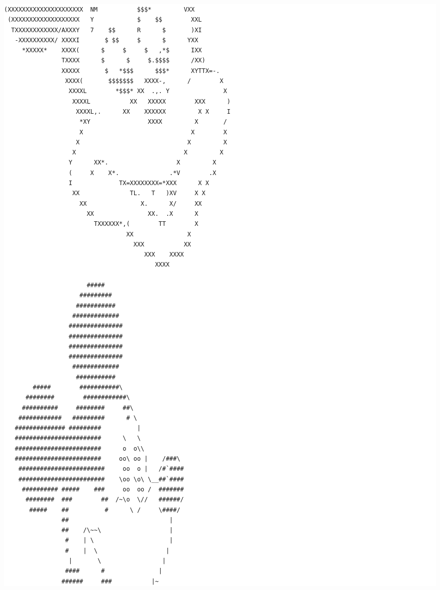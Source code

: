     (XXXXXXXXXXXXXXXXXXXXX  NM           $$$*         VXX
     (XXXXXXXXXXXXXXXXXXX   Y            $    $$        XXL
      TXXXXXXXXXXXX/AXXXY   7    $$      R      $       )XI
       -XXXXXXXXXX/ XXXXI       $ $$     $      $      YXX
         *XXXXX*    XXXX(      $     $     $   ,*$      IXX
                    TXXXX      $      $     $.$$$$      /XX)
                    XXXXX       $   *$$$      $$$*      XYTTX=-.
                     XXXX(       $$$$$$$   XXXX-,      /        X
                      XXXXL        *$$$* XX  .,. Y               X
                       XXXXL           XX   XXXXX        XXX      )
                        XXXXL,.      XX    XXXXXX         X X     I
                         *XY                XXXX         X       /
                         X                              X        X
                        X                              X         X
                       X                              X         X
                      Y      XX*.                   X         X
                      (     X    X*.              .*V        .X
                      I             TX=XXXXXXXX=*XXX      X X
                       XX              TL.   T   )XV     X X
                         XX               X.      X/     XX
                           XX               XX.  .X      X
                             TXXXXXX*,(        TT        X
                                      XX               X
                                        XXX           XX
                                           XXX    XXXX
                                              XXXX

                           #####
                         #########
                        ###########
                       #############
                      ###############
                      ###############
                      ###############
                      ###############
                       #############
                        ###########
            #####        ###########\
          ########        ############\
         ##########     ########     ##\
        ############   #########      # \
       ############## #########          |
       ########################      \   \
       ########################      o  o\\
       ########################     oo\ oo |    /###\
        ########################     oo  o |   /#`####
        ########################    \oo \o\ \__##`####
         ########## #####    ###     oo  oo /  #######
          ########  ###        ##  /~\o  \//   ######/
           #####    ##          #      \ /     \####/
                    ##                            |
                    ##    /\~~\                   |
                     #    | \                     |
                     #    |  \                   |
                      |       \                 |
                     ####      #               |
                    ######     ###           |~